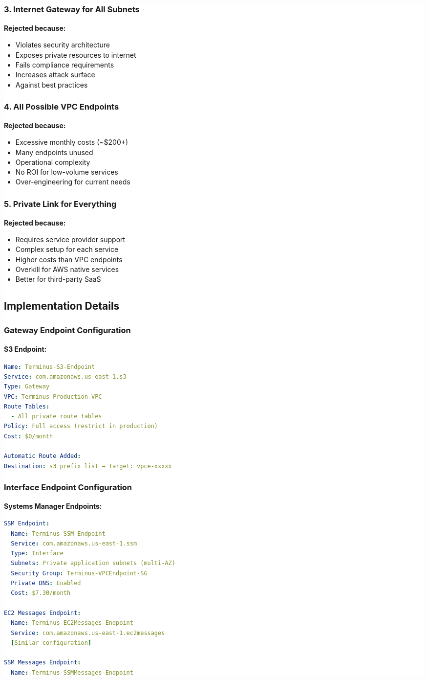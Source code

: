 ### 3. Internet Gateway for All Subnets
**Rejected because:**
- Violates security architecture
- Exposes private resources to internet
- Fails compliance requirements
- Increases attack surface
- Against best practices

### 4. All Possible VPC Endpoints
**Rejected because:**
- Excessive monthly costs (~$200+)
- Many endpoints unused
- Operational complexity
- No ROI for low-volume services
- Over-engineering for current needs

### 5. Private Link for Everything
**Rejected because:**
- Requires service provider support
- Complex setup for each service
- Higher costs than VPC endpoints
- Overkill for AWS native services
- Better for third-party SaaS

## Implementation Details

### Gateway Endpoint Configuration

**S3 Endpoint:**
```yaml
Name: Terminus-S3-Endpoint
Service: com.amazonaws.us-east-1.s3
Type: Gateway
VPC: Terminus-Production-VPC
Route Tables: 
  - All private route tables
Policy: Full access (restrict in production)
Cost: $0/month

Automatic Route Added:
Destination: s3 prefix list → Target: vpce-xxxxx
```

### Interface Endpoint Configuration

**Systems Manager Endpoints:**
```yaml
SSM Endpoint:
  Name: Terminus-SSM-Endpoint
  Service: com.amazonaws.us-east-1.ssm
  Type: Interface
  Subnets: Private application subnets (multi-AZ)
  Security Group: Terminus-VPCEndpoint-SG
  Private DNS: Enabled
  Cost: $7.30/month

EC2 Messages Endpoint:
  Name: Terminus-EC2Messages-Endpoint
  Service: com.amazonaws.us-east-1.ec2messages
  [Similar configuration]

SSM Messages Endpoint:
  Name: Terminus-SSMMessages-Endpoint
```